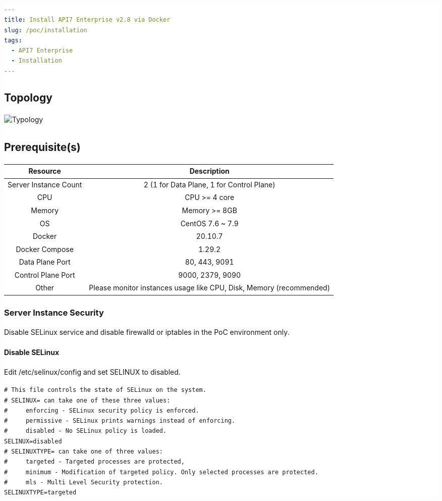```yaml
---
title: Install API7 Enterprise v2.8 via Docker
slug: /poc/installation
tags:
  - API7 Enterprise
  - Installation
---
```


## Topology

![Typology](https://static.apiseven.com/2022/12/30/63ae8ddc41739.png)

## Prerequisite(s)

|       Resource        |                             Description                             |
| :-------------------: | :-----------------------------------------------------------------: |
| Server Instance Count |              2 (1 for Data Plane, 1 for Control Plane)              |
|          CPU          |                            CPU >= 4 core                            |
|        Memory         |                            Memory >= 8GB                            |
|          OS           |                          CentOS 7.6 ~ 7.9                           |
|        Docker         |                               20.10.7                               |
|    Docker Compose     |                               1.29.2                                |
|    Data Plane Port    |                            80, 443, 9091                            |
|  Control Plane Port   |                          9000, 2379, 9090                           |
|         Other         | Please monitor instances usage like CPU, Disk, Memory (recommended) |

### Server Instance Security

Disable SELinux service and disable firewalld or iptables in the PoC environment only.

#### Disable SELinux

Edit /etc/selinux/config and set SELINUX to disabled.

```text
# This file controls the state of SELinux on the system.
# SELINUX= can take one of these three values:
#     enforcing - SELinux security policy is enforced.
#     permissive - SELinux prints warnings instead of enforcing.
#     disabled - No SELinux policy is loaded.
SELINUX=disabled
# SELINUXTYPE= can take one of three values:
#     targeted - Targeted processes are protected,
#     minimum - Modification of targeted policy. Only selected processes are protected.
#     mls - Multi Level Security protection.
SELINUXTYPE=targeted
```
